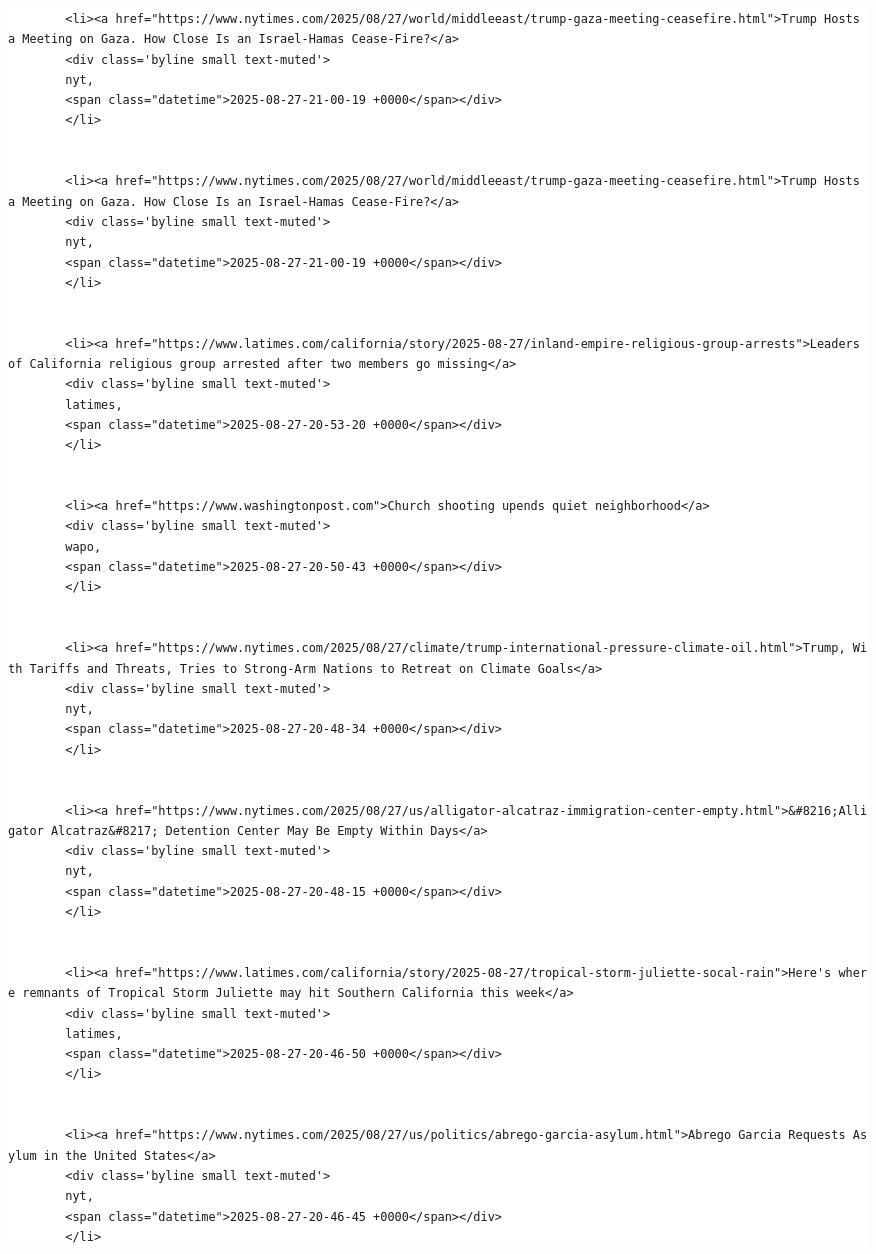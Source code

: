 
            <li><a href="https://www.nytimes.com/2025/08/27/world/middleeast/trump-gaza-meeting-ceasefire.html">Trump Hosts a Meeting on Gaza. How Close Is an Israel-Hamas Cease-Fire?</a>
            <div class='byline small text-muted'>
            nyt, 
            <span class="datetime">2025-08-27-21-00-19 +0000</span></div>
            </li>
        

            <li><a href="https://www.nytimes.com/2025/08/27/world/middleeast/trump-gaza-meeting-ceasefire.html">Trump Hosts a Meeting on Gaza. How Close Is an Israel-Hamas Cease-Fire?</a>
            <div class='byline small text-muted'>
            nyt, 
            <span class="datetime">2025-08-27-21-00-19 +0000</span></div>
            </li>
        

            <li><a href="https://www.latimes.com/california/story/2025-08-27/inland-empire-religious-group-arrests">Leaders of California religious group arrested after two members go missing</a>
            <div class='byline small text-muted'>
            latimes, 
            <span class="datetime">2025-08-27-20-53-20 +0000</span></div>
            </li>
        

            <li><a href="https://www.washingtonpost.com">Church shooting upends quiet neighborhood</a>
            <div class='byline small text-muted'>
            wapo, 
            <span class="datetime">2025-08-27-20-50-43 +0000</span></div>
            </li>
        

            <li><a href="https://www.nytimes.com/2025/08/27/climate/trump-international-pressure-climate-oil.html">Trump, With Tariffs and Threats, Tries to Strong-Arm Nations to Retreat on Climate Goals</a>
            <div class='byline small text-muted'>
            nyt, 
            <span class="datetime">2025-08-27-20-48-34 +0000</span></div>
            </li>
        

            <li><a href="https://www.nytimes.com/2025/08/27/us/alligator-alcatraz-immigration-center-empty.html">&#8216;Alligator Alcatraz&#8217; Detention Center May Be Empty Within Days</a>
            <div class='byline small text-muted'>
            nyt, 
            <span class="datetime">2025-08-27-20-48-15 +0000</span></div>
            </li>
        

            <li><a href="https://www.latimes.com/california/story/2025-08-27/tropical-storm-juliette-socal-rain">Here's where remnants of Tropical Storm Juliette may hit Southern California this week</a>
            <div class='byline small text-muted'>
            latimes, 
            <span class="datetime">2025-08-27-20-46-50 +0000</span></div>
            </li>
        

            <li><a href="https://www.nytimes.com/2025/08/27/us/politics/abrego-garcia-asylum.html">Abrego Garcia Requests Asylum in the United States</a>
            <div class='byline small text-muted'>
            nyt, 
            <span class="datetime">2025-08-27-20-46-45 +0000</span></div>
            </li>
        